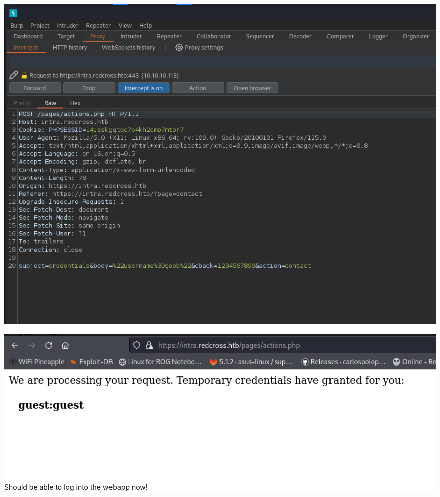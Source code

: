 ![Example Image](images/contact-2.png)

![Example Image](images/guest-creds.png)

Should be able to log into the webapp now!
